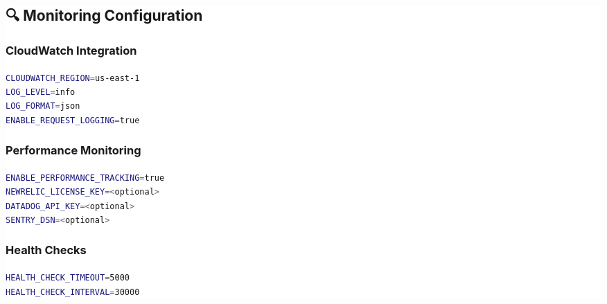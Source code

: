 ## 🔍 Monitoring Configuration

### CloudWatch Integration
```bash
CLOUDWATCH_REGION=us-east-1
LOG_LEVEL=info
LOG_FORMAT=json
ENABLE_REQUEST_LOGGING=true
```

### Performance Monitoring
```bash
ENABLE_PERFORMANCE_TRACKING=true
NEWRELIC_LICENSE_KEY=<optional>
DATADOG_API_KEY=<optional>
SENTRY_DSN=<optional>
```

### Health Checks
```bash
HEALTH_CHECK_TIMEOUT=5000
HEALTH_CHECK_INTERVAL=30000
```